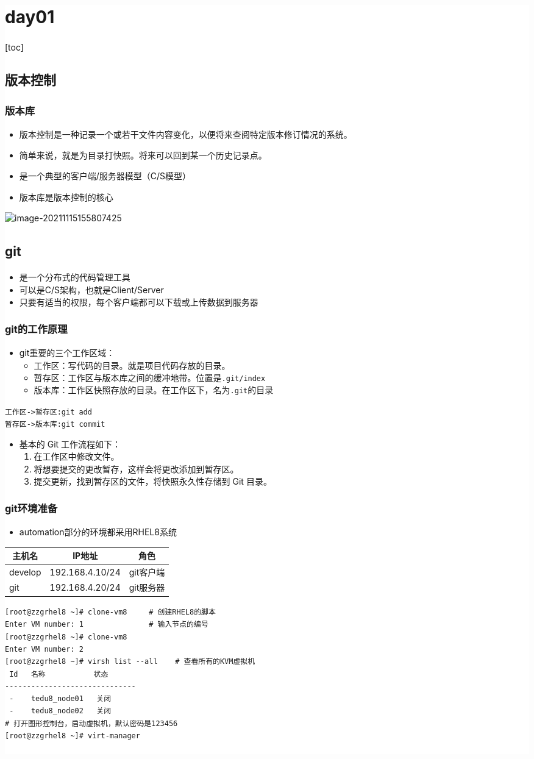 # day01

[toc]



## 版本控制

### 版本库

- 版本控制是一种记录一个或若干文件内容变化，以便将来查阅特定版本修订情况的系统。
- 简单来说，就是为目录打快照。将来可以回到某一个历史记录点。

- 是一个典型的客户端/服务器模型（C/S模型）
- 版本库是版本控制的核心

![image-20211115155807425](../imgs/image-20211115155807425.png)

## git

- 是一个分布式的代码管理工具
- 可以是C/S架构，也就是Client/Server
- 只要有适当的权限，每个客户端都可以下载或上传数据到服务器

### git的工作原理

- git重要的三个工作区域：
  - 工作区：写代码的目录。就是项目代码存放的目录。
  - 暂存区：工作区与版本库之间的缓冲地带。位置是`.git/index`
  - 版本库：工作区快照存放的目录。在工作区下，名为`.git`的目录

```sequence
工作区->暂存区:git add
暂存区->版本库:git commit
```

- 基本的 Git 工作流程如下：
  1. 在工作区中修改文件。
  2. 将想要提交的更改暂存，这样会将更改添加到暂存区。
  3. 提交更新，找到暂存区的文件，将快照永久性存储到 Git 目录。

### git环境准备

- automation部分的环境都采用RHEL8系统

| 主机名  | IP地址          | 角色      |
| ------- | --------------- | --------- |
| develop | 192.168.4.10/24 | git客户端 |
| git     | 192.168.4.20/24 | git服务器 |

```shell
[root@zzgrhel8 ~]# clone-vm8     # 创建RHEL8的脚本
Enter VM number: 1               # 输入节点的编号
[root@zzgrhel8 ~]# clone-vm8
Enter VM number: 2
[root@zzgrhel8 ~]# virsh list --all    # 查看所有的KVM虚拟机
 Id   名称           状态
------------------------------
 -    tedu8_node01   关闭
 -    tedu8_node02   关闭
# 打开图形控制台，启动虚拟机，默认密码是123456
[root@zzgrhel8 ~]# virt-manager


```